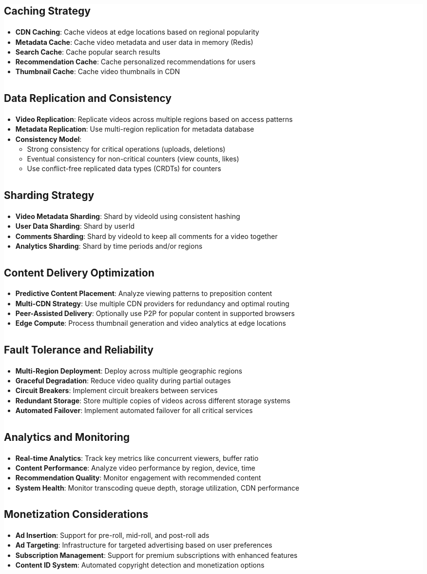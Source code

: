 ## Caching Strategy

- **CDN Caching**: Cache videos at edge locations based on regional popularity
- **Metadata Cache**: Cache video metadata and user data in memory (Redis)
- **Search Cache**: Cache popular search results
- **Recommendation Cache**: Cache personalized recommendations for users
- **Thumbnail Cache**: Cache video thumbnails in CDN

## Data Replication and Consistency

- **Video Replication**: Replicate videos across multiple regions based on access patterns
- **Metadata Replication**: Use multi-region replication for metadata database
- **Consistency Model**:
  - Strong consistency for critical operations (uploads, deletions)
  - Eventual consistency for non-critical counters (view counts, likes)
  - Use conflict-free replicated data types (CRDTs) for counters

## Sharding Strategy

- **Video Metadata Sharding**: Shard by videoId using consistent hashing
- **User Data Sharding**: Shard by userId
- **Comments Sharding**: Shard by videoId to keep all comments for a video together
- **Analytics Sharding**: Shard by time periods and/or regions

## Content Delivery Optimization

- **Predictive Content Placement**: Analyze viewing patterns to preposition content
- **Multi-CDN Strategy**: Use multiple CDN providers for redundancy and optimal routing
- **Peer-Assisted Delivery**: Optionally use P2P for popular content in supported browsers
- **Edge Compute**: Process thumbnail generation and video analytics at edge locations

## Fault Tolerance and Reliability

- **Multi-Region Deployment**: Deploy across multiple geographic regions
- **Graceful Degradation**: Reduce video quality during partial outages
- **Circuit Breakers**: Implement circuit breakers between services
- **Redundant Storage**: Store multiple copies of videos across different storage systems
- **Automated Failover**: Implement automated failover for all critical services

## Analytics and Monitoring

- **Real-time Analytics**: Track key metrics like concurrent viewers, buffer ratio
- **Content Performance**: Analyze video performance by region, device, time
- **Recommendation Quality**: Monitor engagement with recommended content
- **System Health**: Monitor transcoding queue depth, storage utilization, CDN performance

## Monetization Considerations

- **Ad Insertion**: Support for pre-roll, mid-roll, and post-roll ads
- **Ad Targeting**: Infrastructure for targeted advertising based on user preferences
- **Subscription Management**: Support for premium subscriptions with enhanced features
- **Content ID System**: Automated copyright detection and monetization options
